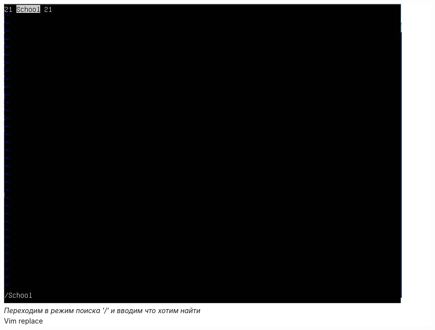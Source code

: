    ![vim](vim_search.JPG)  
   *Переходим в режим поиска '/' и вводим что хотим найти*  
   Vim replace  